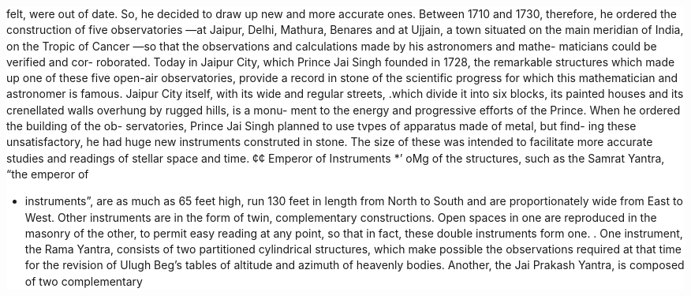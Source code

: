 felt, were out of date. So, he decided to 
draw up new and more accurate ones. 
Between 1710 and 1730, therefore, he 
ordered the construction of five observatories 
—at Jaipur, Delhi, Mathura, Benares and 
at Ujjain, a town situated on the main 
meridian of India, on the Tropic of Cancer 
—so that the observations and calculations 
made by his astronomers and mathe- 
maticians could be verified and cor- 
roborated. 
Today in Jaipur City, which Prince Jai 
Singh founded in 1728, the remarkable 
structures which made up one of these five 
open-air observatories, provide a record in 
stone of the scientific progress for which 
this mathematician and astronomer is 
famous. 
Jaipur City itself, with its wide and 
regular streets, .which divide it into six 
blocks, its painted houses and its crenellated 
walls overhung by rugged hills, is a monu- 
ment to the energy and progressive efforts of 
the Prince. 
When he ordered the building of the ob- 
servatories, Prince Jai Singh planned to use 
tvpes of apparatus made of metal, but find- 
ing these unsatisfactory, he had huge new 
instruments construted in stone. The size 
of these was intended to facilitate more 
accurate studies and readings of stellar space 
and time. 
¢¢ Emperor of Instruments *’ 
oMg of the structures, such as the 
Samrat Yantra, “the emperor of 
* instruments”, are as much as 65 feet 
high, run 130 feet in length from North to 
South and are proportionately wide from 
East to West. 
Other instruments are in the form of twin, 
complementary constructions. Open spaces 
in one are reproduced in the masonry of the 
other, to permit easy reading at any point, 
so that in fact, these double instruments 
form one. . 
One instrument, the Rama Yantra, consists 
of two partitioned cylindrical structures, 
which make possible the observations 
required at that time for the revision of 
Ulugh Beg’s tables of altitude and azimuth 
of heavenly bodies. Another, the Jai Prakash 
Yantra, is composed of two complementary 
 